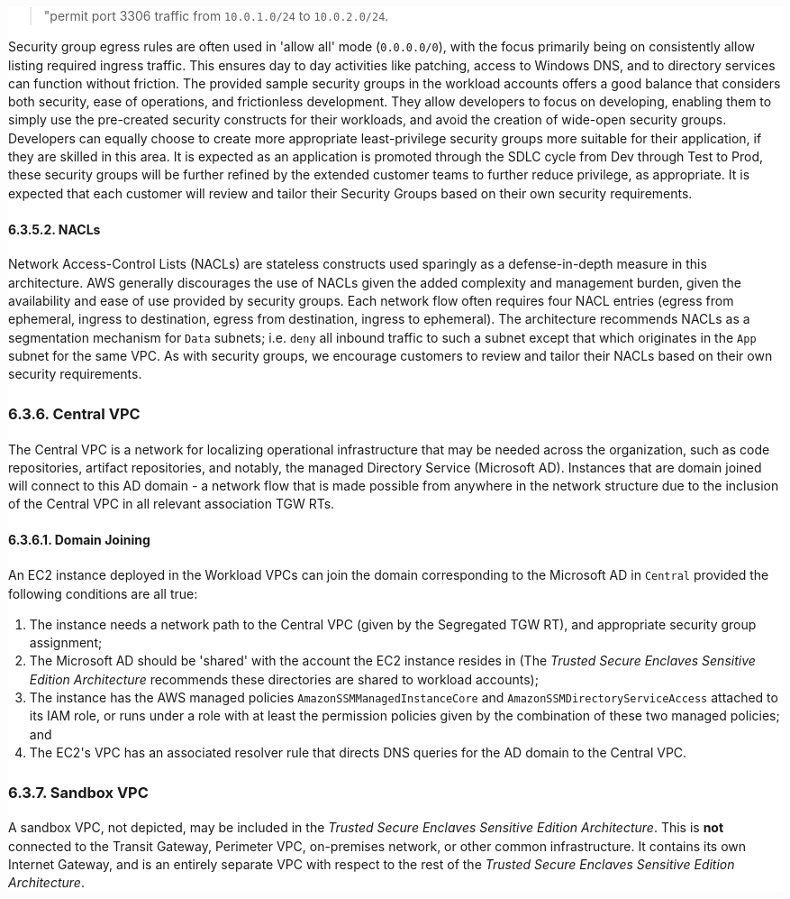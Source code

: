 > "permit port 3306 traffic from `10.0.1.0/24` to `10.0.2.0/24`.

Security group egress rules are often used in 'allow all' mode (`0.0.0.0/0`), with the focus primarily being on consistently allow listing required ingress traffic. This ensures day to day activities like patching, access to Windows DNS, and to directory services can function without friction. The provided sample security groups in the workload accounts offers a good balance that considers both security, ease of operations, and frictionless development. They allow developers to focus on developing, enabling them to simply use the pre-created security constructs for their workloads, and avoid the creation of wide-open security groups. Developers can equally choose to create more appropriate least-privilege security groups more suitable for their application, if they are skilled in this area. It is expected as an application is promoted through the SDLC cycle from Dev through Test to Prod, these security groups will be further refined by the extended customer teams to further reduce privilege, as appropriate. It is expected that each customer will review and tailor their Security Groups based on their own security requirements.

#### 6.3.5.2. NACLs

Network Access-Control Lists (NACLs) are stateless constructs used sparingly as a defense-in-depth measure in this architecture. AWS generally discourages the use of NACLs given the added complexity and management burden, given the availability and ease of use provided by security groups. Each network flow often requires four NACL entries (egress from ephemeral, ingress to destination, egress from destination, ingress to ephemeral). The architecture recommends NACLs as a segmentation mechanism for `Data` subnets; i.e. `deny` all inbound traffic to such a subnet except that which originates in the `App` subnet for the same VPC. As with security groups, we encourage customers to review and tailor their NACLs based on their own security requirements.

### 6.3.6. Central VPC

The Central VPC is a network for localizing operational infrastructure that may be needed across the organization, such as code repositories, artifact repositories, and notably, the managed Directory Service (Microsoft AD). Instances that are domain joined will connect to this AD domain - a network flow that is made possible from anywhere in the network structure due to the inclusion of the Central VPC in all relevant association TGW RTs.

#### 6.3.6.1. Domain Joining

An EC2 instance deployed in the Workload VPCs can join the domain corresponding to the Microsoft AD in `Central` provided the following conditions are all true:

1. The instance needs a network path to the Central VPC (given by the Segregated TGW RT), and appropriate security group assignment;
2. The Microsoft AD should be 'shared' with the account the EC2 instance resides in (The _Trusted Secure Enclaves Sensitive Edition Architecture_ recommends these directories are shared to workload accounts);
3. The instance has the AWS managed policies `AmazonSSMManagedInstanceCore` and `AmazonSSMDirectoryServiceAccess` attached to its IAM role, or runs under a role with at least the permission policies given by the combination of these two managed policies; and
4. The EC2's VPC has an associated resolver rule that directs DNS queries for the AD domain to the Central VPC.

### 6.3.7. Sandbox VPC

A sandbox VPC, not depicted, may be included in the _Trusted Secure Enclaves Sensitive Edition Architecture_. This is **not** connected to the Transit Gateway, Perimeter VPC, on-premises network, or other common infrastructure. It contains its own Internet Gateway, and is an entirely separate VPC with respect to the rest of the _Trusted Secure Enclaves Sensitive Edition Architecture_.
